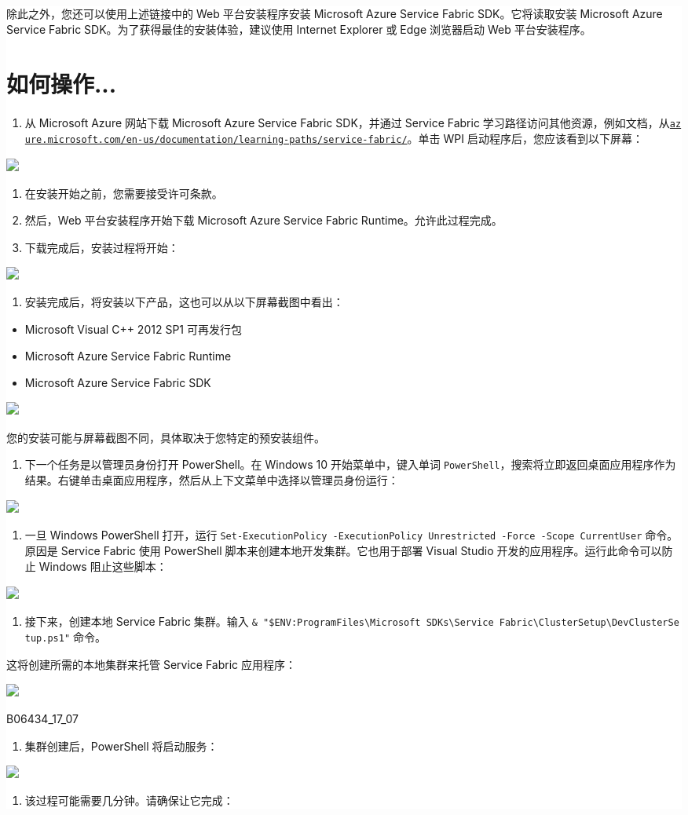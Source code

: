 除此之外，您还可以使用上述链接中的 Web 平台安装程序安装 Microsoft Azure Service Fabric SDK。它将读取安装 Microsoft Azure Service Fabric SDK。为了获得最佳的安装体验，建议使用 Internet Explorer 或 Edge 浏览器启动 Web 平台安装程序。

# 如何操作...

1.  从 Microsoft Azure 网站下载 Microsoft Azure Service Fabric SDK，并通过 Service Fabric 学习路径访问其他资源，例如文档，从[`azure.microsoft.com/en-us/documentation/learning-paths/service-fabric/`](https://azure.microsoft.com/en-us/documentation/learning-paths/service-fabric/)。单击 WPI 启动程序后，您应该看到以下屏幕：

![](https://github.com/OpenDocCN/freelearn-csharp-zh/raw/master/docs/cs7-dncore-cb/img/B06434_17_02.png)

1.  在安装开始之前，您需要接受许可条款。

1.  然后，Web 平台安装程序开始下载 Microsoft Azure Service Fabric Runtime。允许此过程完成。

1.  下载完成后，安装过程将开始：

![](https://github.com/OpenDocCN/freelearn-csharp-zh/raw/master/docs/cs7-dncore-cb/img/B06434_17_03.png)

1.  安装完成后，将安装以下产品，这也可以从以下屏幕截图中看出：

+   Microsoft Visual C++ 2012 SP1 可再发行包

+   Microsoft Azure Service Fabric Runtime

+   Microsoft Azure Service Fabric SDK

![](https://github.com/OpenDocCN/freelearn-csharp-zh/raw/master/docs/cs7-dncore-cb/img/B06434_17_04.png)

您的安装可能与屏幕截图不同，具体取决于您特定的预安装组件。

1.  下一个任务是以管理员身份打开 PowerShell。在 Windows 10 开始菜单中，键入单词 `PowerShell`，搜索将立即返回桌面应用程序作为结果。右键单击桌面应用程序，然后从上下文菜单中选择以管理员身份运行：

![](https://github.com/OpenDocCN/freelearn-csharp-zh/raw/master/docs/cs7-dncore-cb/img/B06434_17_05.png)

1.  一旦 Windows PowerShell 打开，运行 `Set-ExecutionPolicy -ExecutionPolicy Unrestricted -Force -Scope CurrentUser` 命令。原因是 Service Fabric 使用 PowerShell 脚本来创建本地开发集群。它也用于部署 Visual Studio 开发的应用程序。运行此命令可以防止 Windows 阻止这些脚本：

![](https://github.com/OpenDocCN/freelearn-csharp-zh/raw/master/docs/cs7-dncore-cb/img/B06434_17_06.png)

1.  接下来，创建本地 Service Fabric 集群。输入 `& "$ENV:ProgramFiles\Microsoft SDKs\Service Fabric\ClusterSetup\DevClusterSetup.ps1"` 命令。

这将创建所需的本地集群来托管 Service Fabric 应用程序：

![](https://github.com/OpenDocCN/freelearn-csharp-zh/raw/master/docs/cs7-dncore-cb/img/B06434_17_07.png)

B06434_17_07

1.  集群创建后，PowerShell 将启动服务：

![](https://github.com/OpenDocCN/freelearn-csharp-zh/raw/master/docs/cs7-dncore-cb/img/B06434_17_08.png)

1.  该过程可能需要几分钟。请确保让它完成：
